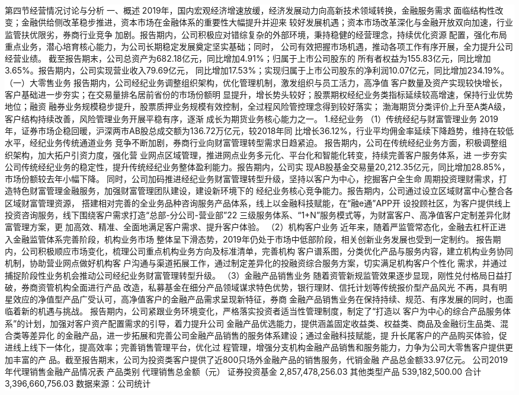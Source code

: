 第四节经营情况讨论与分析
一、概述
2019年，国内宏观经济增速放缓，经济发展动力向高新技术领域转换，金融服务需求
面临结构性改变；金融供给侧改革稳步推进，资本市场在金融体系的重要性大幅提升并迎来
较好发展机遇；资本市场改革深化与金融开放双向加速，行业监管扶优限劣，券商行业竞争
加剧。报告期内，公司积极应对错综复杂的外部环境，秉持稳健的经营理念，持续优化资源
配置，强化布局重点业务，潜心培育核心能力，为公司长期稳定发展奠定坚实基础；同时，
公司有效把握市场机遇，推动各项工作有序开展，全力提升公司经营业绩。
截至报告期末，公司总资产为682.18亿元，同比增加4.91%；归属于上市公司股东的
所有者权益为155.83亿元，同比增加3.65%。报告期内，公司实现营业收入79.69亿元，
同比增加17.53%；实现归属于上市公司股东的净利润10.07亿元，同比增加234.19%。
（一）大零售业务
报告期内，公司经纪业务调整组织架构，优化管理机制，激发组织与员工活力，高净值
客户数量及资产实现较快增长，客户基础进一步夯实；在交易量排名居前省份的市场份额明
显提升，增长势头较好；股票期权经纪业务类指标延续较高增速，保持行业优势地位；融资
融券业务规模稳步提升，股票质押业务规模有效控制，全过程风险管控理念得到较好落实；
渤海期货分类评价上升至A类A级，客户结构持续改善，风险管理业务开展平稳有序，逐渐
成长为期货业务核心能力之一。
1.经纪业务
（1）传统经纪与财富管理业务
2019年，证券市场企稳回暖，沪深两市AB股总成交额为136.72万亿元，较2018年同
比增长36.12%，行业平均佣金率延续下降趋势，维持在较低水平，经纪业务传统通道业务
竞争不断加剧，券商行业向财富管理转型需求日趋紧迫。
报告期内，公司在传统经纪业务方面，积极调整组织架构，加大拓户引资力度，强化营
业网点区域管理，推进网点业务多元化、平台化和智能化转变，持续完善客户服务体系，进
一步夯实公司传统经纪业务的稳定性，提升传统经纪业务整体盈利能力。报告期内，公司实
现AB股基金交易量20,212.35亿元，同比增加28.85%，市场份额较去年小幅下降。
同时，公司加码推进经纪业务财富管理转型升级，坚持以客户为中心，挖掘客户全生命
周期投资理财需求，打造特色财富管理金融服务，加强财富管理团队建设，建设新环境下的
经纪业务核心竞争能力。报告期内，公司通过设立区域财富中心整合各区域财富管理资源，
搭建相对完善的全业务品种咨询服务产品体系，线上以金融科技赋能，在“融e通”APP开
设投顾社区，为客户提供线上投资咨询服务，线下围绕客户需求打造“总部-分公司-营业部”22
三级服务体系、“1+N”服务模式等，为财富客户、高净值客户定制差异化财富管理方案，更
加高效、精准、全面地满足客户需求、提升客户体验。
（2）机构客户业务
近年来，随着严监管常态化，金融去杠杆正进入金融监管体系完善阶段，机构业务市场
整体呈下滑态势，2019年仍处于市场中低部阶段，相关创新业务发展也受到一定制约。
报告期内，公司积极顺应市场变化，梳理公司重点机构业务方向及标准清单，完善机构
客户谱系图，分类优化产品与服务内容，建立机构业务协同机制，协助营业网点做好机构客
户沟通与渠道拓展工作，通过制定差异化的投融资综合服务方案，切实满足机构客户个性化
需求，并通过捕捉阶段性业务机会推动公司经纪业务财富管理转型升级。
（3）金融产品销售业务
随着资管新规监管效果逐步显现，刚性兑付格局日益打破，券商资管机构全面进行产品
改造，私募基金在细分产品领域谋求特色优势，银行理财、信托计划等传统报价型产品风光
不再，具有明星效应的净值型产品广受认可，高净值客户的金融产品需求呈现新特征，券商
金融产品销售业务在保持持续、规范、有序发展的同时，也面临着新的机遇与挑战。
报告期内，公司紧跟业务环境变化，严格落实投资者适当性管理制度，制定了“打造以
客户为中心的综合产品服务体系”的计划，加强对客户资产配置需求的引导，着力提升公司
金融产品优选能力，提供涵盖固定收益类、权益类、商品及金融衍生品类、混合类等差异化
的金融产品，进一步拓展和完善公司金融产品销售的服务体系建设；通过金融科技赋能，提
升长尾客户的产品购买体验，促进线上线下一体化，提高效率；完善销售管理平台，优化过
程管理，增强分支机构金融产品销售和服务能力，力争为公司大零售客户提供更加丰富的产
品。截至报告期末，公司为投资类客户提供了近800只场外金融产品的销售服务，代销金融
产品总金额33.97亿元。
公司2019年代理销售金融产品情况表
产品类别
代理销售总金额（元）
证券投资基金
2,857,478,256.03
其他类型产品
539,182,500.00
合计
3,396,660,756.03
数据来源：公司统计